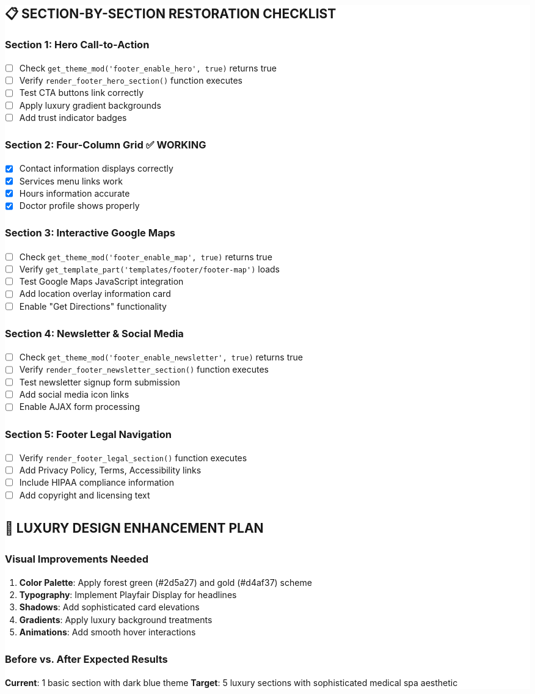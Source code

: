 ## 📋 **SECTION-BY-SECTION RESTORATION CHECKLIST**

### **Section 1: Hero Call-to-Action** 
- [ ] Check `get_theme_mod('footer_enable_hero', true)` returns true
- [ ] Verify `render_footer_hero_section()` function executes
- [ ] Test CTA buttons link correctly
- [ ] Apply luxury gradient backgrounds
- [ ] Add trust indicator badges

### **Section 2: Four-Column Grid** ✅ **WORKING**
- [x] Contact information displays correctly
- [x] Services menu links work  
- [x] Hours information accurate
- [x] Doctor profile shows properly

### **Section 3: Interactive Google Maps**
- [ ] Check `get_theme_mod('footer_enable_map', true)` returns true
- [ ] Verify `get_template_part('templates/footer/footer-map')` loads
- [ ] Test Google Maps JavaScript integration
- [ ] Add location overlay information card
- [ ] Enable "Get Directions" functionality

### **Section 4: Newsletter & Social Media**
- [ ] Check `get_theme_mod('footer_enable_newsletter', true)` returns true  
- [ ] Verify `render_footer_newsletter_section()` function executes
- [ ] Test newsletter signup form submission
- [ ] Add social media icon links
- [ ] Enable AJAX form processing

### **Section 5: Footer Legal Navigation**
- [ ] Verify `render_footer_legal_section()` function executes
- [ ] Add Privacy Policy, Terms, Accessibility links
- [ ] Include HIPAA compliance information
- [ ] Add copyright and licensing text

## 🎨 **LUXURY DESIGN ENHANCEMENT PLAN**

### **Visual Improvements Needed**
1. **Color Palette**: Apply forest green (#2d5a27) and gold (#d4af37) scheme
2. **Typography**: Implement Playfair Display for headlines  
3. **Shadows**: Add sophisticated card elevations
4. **Gradients**: Apply luxury background treatments
5. **Animations**: Add smooth hover interactions

### **Before vs. After Expected Results**
**Current**: 1 basic section with dark blue theme
**Target**: 5 luxury sections with sophisticated medical spa aesthetic
